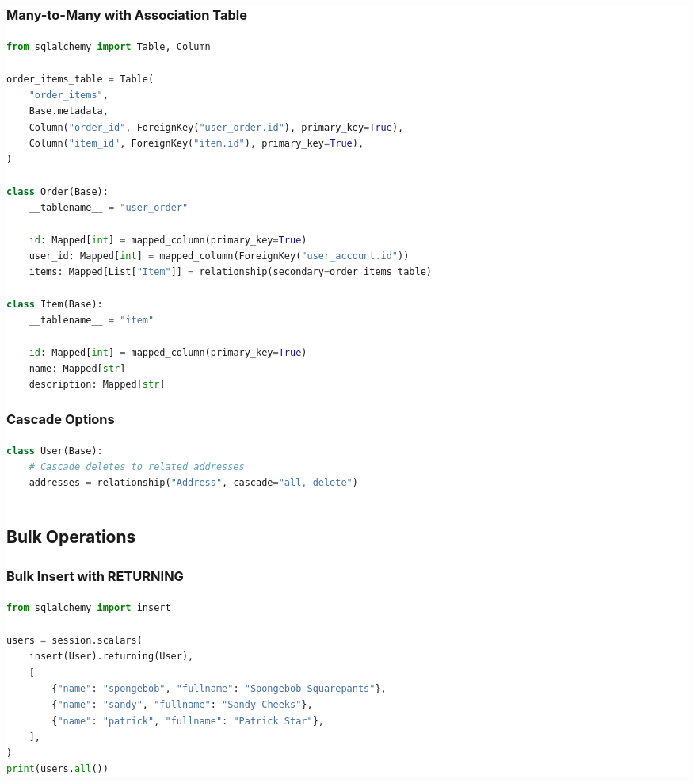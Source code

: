### Many-to-Many with Association Table

```python
from sqlalchemy import Table, Column

order_items_table = Table(
    "order_items",
    Base.metadata,
    Column("order_id", ForeignKey("user_order.id"), primary_key=True),
    Column("item_id", ForeignKey("item.id"), primary_key=True),
)

class Order(Base):
    __tablename__ = "user_order"
    
    id: Mapped[int] = mapped_column(primary_key=True)
    user_id: Mapped[int] = mapped_column(ForeignKey("user_account.id"))
    items: Mapped[List["Item"]] = relationship(secondary=order_items_table)

class Item(Base):
    __tablename__ = "item"
    
    id: Mapped[int] = mapped_column(primary_key=True)
    name: Mapped[str]
    description: Mapped[str]
```

### Cascade Options

```python
class User(Base):
    # Cascade deletes to related addresses
    addresses = relationship("Address", cascade="all, delete")
```

---

## Bulk Operations

### Bulk Insert with RETURNING

```python
from sqlalchemy import insert

users = session.scalars(
    insert(User).returning(User),
    [
        {"name": "spongebob", "fullname": "Spongebob Squarepants"},
        {"name": "sandy", "fullname": "Sandy Cheeks"},
        {"name": "patrick", "fullname": "Patrick Star"},
    ],
)
print(users.all())
```
